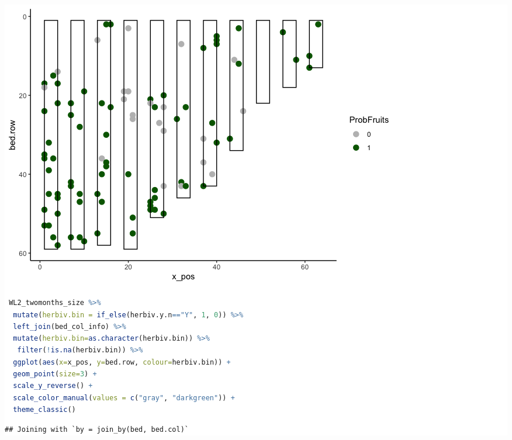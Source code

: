 ![](WL2_Spatial_Variation_files/figure-html/unnamed-chunk-10-5.png)

``` r
 WL2_twomonths_size %>% 
  mutate(herbiv.bin = if_else(herbiv.y.n=="Y", 1, 0)) %>% 
  left_join(bed_col_info) %>% 
  mutate(herbiv.bin=as.character(herbiv.bin)) %>% 
   filter(!is.na(herbiv.bin)) %>% 
  ggplot(aes(x=x_pos, y=bed.row, colour=herbiv.bin)) +
  geom_point(size=3) +
  scale_y_reverse() +
  scale_color_manual(values = c("gray", "darkgreen")) + 
  theme_classic()
```

```
## Joining with `by = join_by(bed, bed.col)`
```
